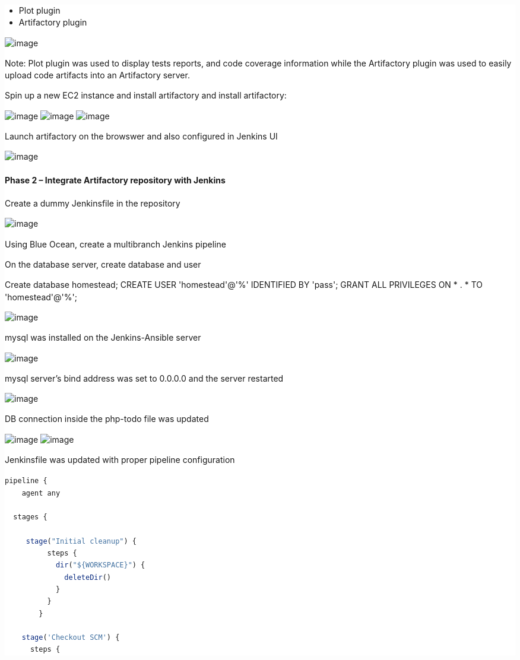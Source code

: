 * Plot plugin
* Artifactory plugin

![image](https://user-images.githubusercontent.com/87030990/165830475-848f947c-69de-434d-8709-280656dd4248.png)

Note: Plot plugin was used to display tests reports, and code coverage information while the Artifactory plugin was used to easily upload code artifacts into an Artifactory server.

Spin up a new EC2 instance and install artifactory and install artifactory:

![image](https://user-images.githubusercontent.com/87030990/165840810-22ffe599-709e-482e-b1fb-8134f5217888.png)
![image](https://user-images.githubusercontent.com/87030990/165830633-20e15cef-8836-486a-a7e1-4c7aba8f1a49.png)
![image](https://user-images.githubusercontent.com/87030990/165830720-1ddf84d4-0ca4-4796-aae9-53c9c440c7f2.png)

Launch artifactory on the browswer and also configured in Jenkins UI

![image](https://user-images.githubusercontent.com/87030990/165831066-23297c27-6f81-4061-9b8f-3d71a386979f.png)

#### Phase 2 – Integrate Artifactory repository with Jenkins

Create a dummy Jenkinsfile in the repository 

![image](https://user-images.githubusercontent.com/87030990/165831239-5ad85050-d7e8-48bc-9000-550453238999.png)

Using Blue Ocean, create a multibranch Jenkins pipeline 

On the database server, create database and user

Create database homestead;
CREATE USER 'homestead'@'%' IDENTIFIED BY 'pass';
GRANT ALL PRIVILEGES ON * . * TO 'homestead'@'%';

![image](https://user-images.githubusercontent.com/87030990/165831867-fa5bc9b3-298f-43dc-896e-b1982e316263.png)

mysql was installed on the Jenkins-Ansible server

![image](https://user-images.githubusercontent.com/87030990/165831950-2216adf3-1b9e-4916-9096-30e9f5bb1f2c.png)

mysql server’s bind address was set to 0.0.0.0 and the server restarted

![image](https://user-images.githubusercontent.com/87030990/165832036-74c447bc-c328-4a13-8925-ed167a3ee795.png)

DB connection inside the php-todo file was updated

![image](https://user-images.githubusercontent.com/87030990/165832116-6f6151a5-5a04-4d32-856b-dda8f86bd7d3.png)
![image](https://user-images.githubusercontent.com/87030990/165832165-a24b1619-6789-463e-8ac0-85b5942f6e5c.png)

Jenkinsfile was updated with proper pipeline configuration

````javascript
pipeline {
    agent any

  stages {

     stage("Initial cleanup") {
          steps {
            dir("${WORKSPACE}") {
              deleteDir()
            }
          }
        }

    stage('Checkout SCM') {
      steps {
````